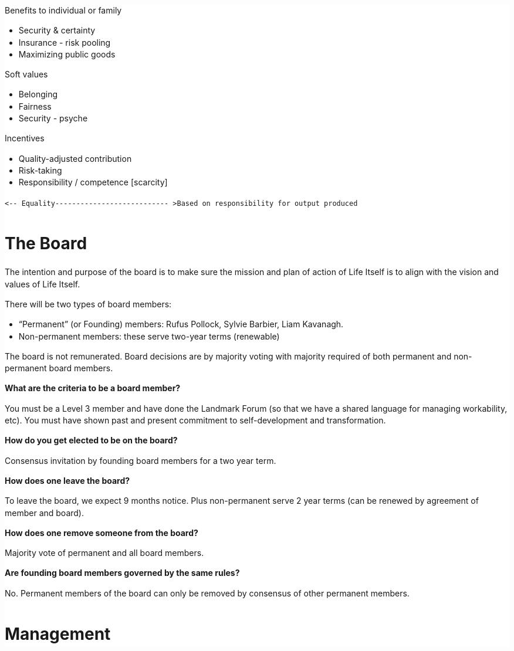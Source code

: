 Benefits to individual or family

*   Security & certainty
*   Insurance - risk pooling
*   Maximizing public goods

Soft values

*   Belonging
*   Fairness
*   Security - psyche

Incentives

*   Quality-adjusted contribution
*   Risk-taking
*   Responsibility / competence [scarcity]


```
<-- Equality--------------------------- >Based on responsibility for output produced
```

# The Board

The intention and purpose of the board is to make sure the mission and plan of action of Life Itself is to align with the vision and values of Life Itself.

There will be two types of board members:

*   “Permanent” (or Founding) members: Rufus Pollock, Sylvie Barbier, Liam Kavanagh.
*   Non-permanent members: these serve two-year terms (renewable)

The board is not remunerated. Board decisions are by majority voting with majority required of both permanent and non-permanent board members. 

**What are the criteria to be a board member?**

You must be a Level 3 member and have done the Landmark Forum (so that we have a shared language for managing workability, etc). You must have shown past and present commitment to self-development and transformation.

**How do you get elected to be on the board?**

Consensus invitation by founding board members for a two year term.

**How does one leave the board?**

To leave the board, we expect 9 months notice. Plus non-permanent serve 2 year terms (can be renewed by agreement of member and board).

**How does one remove someone from the board?**

Majority vote of permanent and all board members.

**Are founding board members governed by the same rules?**

No. Permanent members of the board can only be removed by consensus of other permanent members.


# Management
